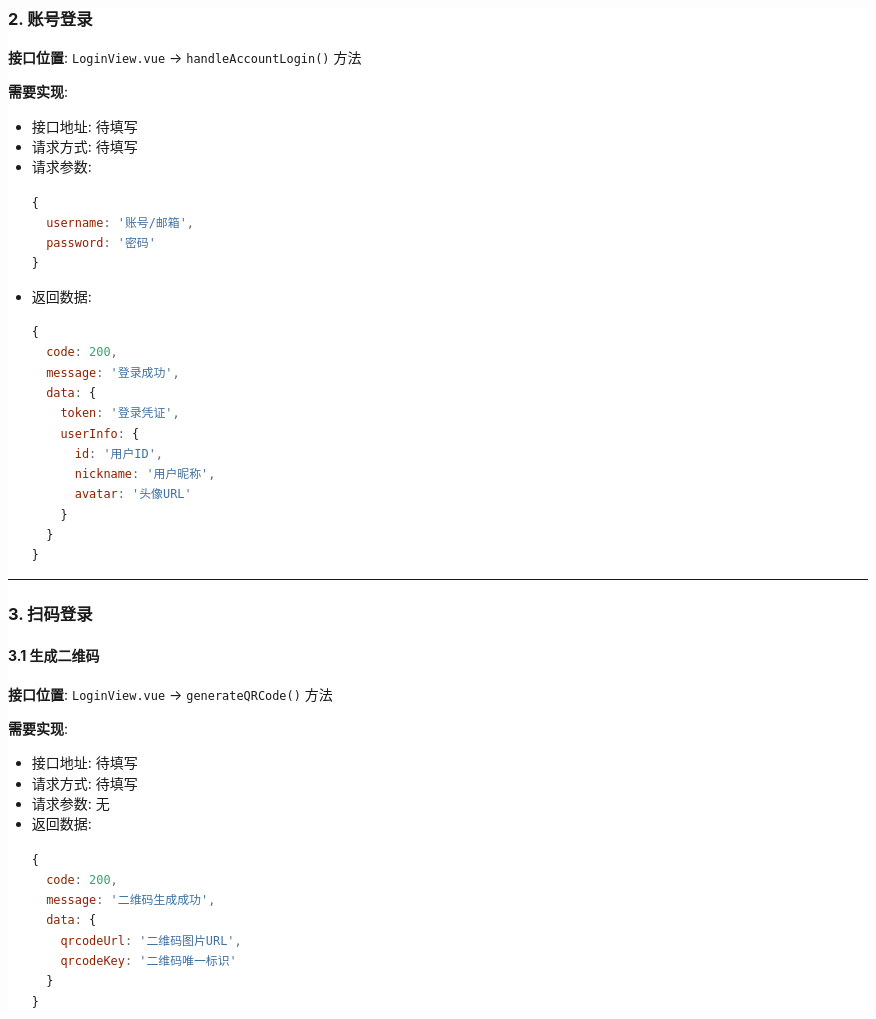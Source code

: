 
### 2. 账号登录

**接口位置**: `LoginView.vue` -> `handleAccountLogin()` 方法

**需要实现**:
- 接口地址: 待填写
- 请求方式: 待填写
- 请求参数:
  ```javascript
  {
    username: '账号/邮箱',
    password: '密码'
  }
  ```
- 返回数据:
  ```javascript
  {
    code: 200,
    message: '登录成功',
    data: {
      token: '登录凭证',
      userInfo: {
        id: '用户ID',
        nickname: '用户昵称',
        avatar: '头像URL'
      }
    }
  }
  ```

---

### 3. 扫码登录

#### 3.1 生成二维码
**接口位置**: `LoginView.vue` -> `generateQRCode()` 方法

**需要实现**:
- 接口地址: 待填写
- 请求方式: 待填写
- 请求参数: 无
- 返回数据:
  ```javascript
  {
    code: 200,
    message: '二维码生成成功',
    data: {
      qrcodeUrl: '二维码图片URL',
      qrcodeKey: '二维码唯一标识'
    }
  }
  ```
